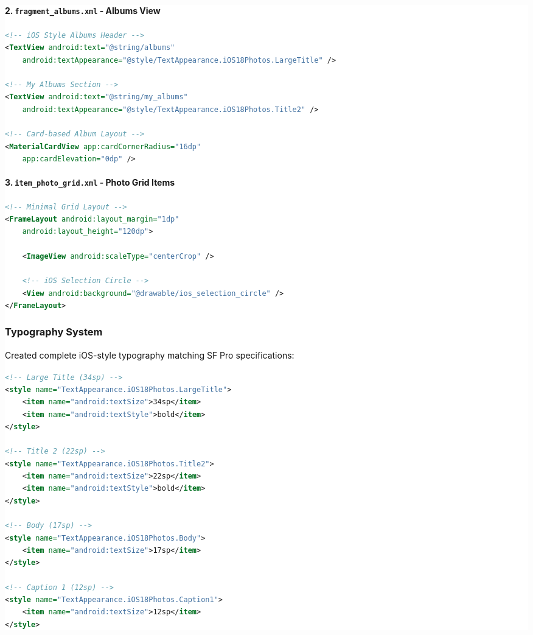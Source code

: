 #### 2. `fragment_albums.xml` - Albums View  
```xml
<!-- iOS Style Albums Header -->
<TextView android:text="@string/albums"
    android:textAppearance="@style/TextAppearance.iOS18Photos.LargeTitle" />

<!-- My Albums Section -->
<TextView android:text="@string/my_albums"
    android:textAppearance="@style/TextAppearance.iOS18Photos.Title2" />

<!-- Card-based Album Layout -->
<MaterialCardView app:cardCornerRadius="16dp"
    app:cardElevation="0dp" />
```

#### 3. `item_photo_grid.xml` - Photo Grid Items
```xml
<!-- Minimal Grid Layout -->
<FrameLayout android:layout_margin="1dp"
    android:layout_height="120dp">
    
    <ImageView android:scaleType="centerCrop" />
    
    <!-- iOS Selection Circle -->
    <View android:background="@drawable/ios_selection_circle" />
</FrameLayout>
```

### Typography System

Created complete iOS-style typography matching SF Pro specifications:

```xml
<!-- Large Title (34sp) -->
<style name="TextAppearance.iOS18Photos.LargeTitle">
    <item name="android:textSize">34sp</item>
    <item name="android:textStyle">bold</item>
</style>

<!-- Title 2 (22sp) -->
<style name="TextAppearance.iOS18Photos.Title2">
    <item name="android:textSize">22sp</item>
    <item name="android:textStyle">bold</item>
</style>

<!-- Body (17sp) -->
<style name="TextAppearance.iOS18Photos.Body">
    <item name="android:textSize">17sp</item>
</style>

<!-- Caption 1 (12sp) -->
<style name="TextAppearance.iOS18Photos.Caption1">
    <item name="android:textSize">12sp</item>
</style>
```
